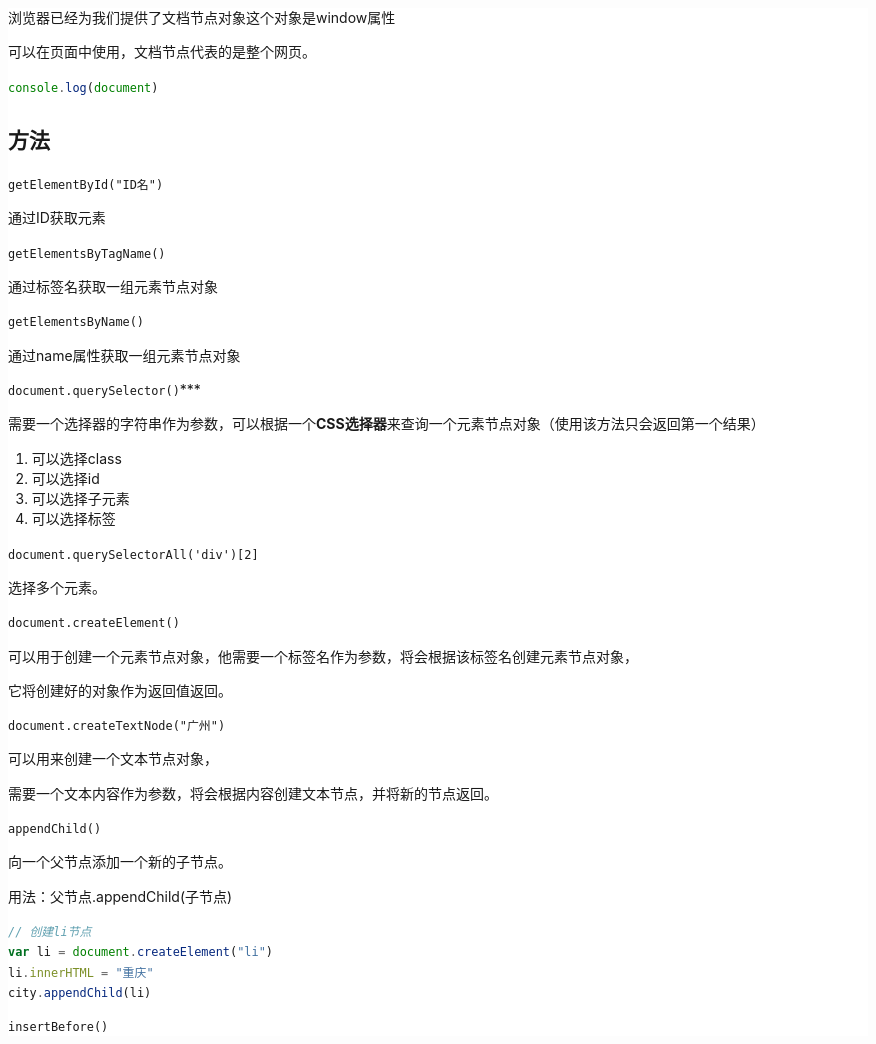
浏览器已经为我们提供了文档节点对象这个对象是window属性

可以在页面中使用，文档节点代表的是整个网页。

```JavaScript
console.log(document)
```

## 方法

`getElementById("ID名")`

通过ID获取元素

`getElementsByTagName()`

通过标签名获取一组元素节点对象

`getElementsByName()`

通过name属性获取一组元素节点对象

`document.querySelector()`***

需要一个选择器的字符串作为参数，可以根据一个**CSS选择器**来查询一个元素节点对象（使用该方法只会返回第一个结果）

1. 可以选择class
2. 可以选择id
3. 可以选择子元素
4. 可以选择标签

`document.querySelectorAll('div')[2]`

选择多个元素。

`document.createElement()`

可以用于创建一个元素节点对象，他需要一个标签名作为参数，将会根据该标签名创建元素节点对象，

它将创建好的对象作为返回值返回。

`document.createTextNode("广州")`

可以用来创建一个文本节点对象，

需要一个文本内容作为参数，将会根据内容创建文本节点，并将新的节点返回。

`appendChild()`

向一个父节点添加一个新的子节点。

用法：父节点.appendChild(子节点)

```JavaScript
// 创建li节点
var li = document.createElement("li")
li.innerHTML = "重庆"
city.appendChild(li)
```

`insertBefore()`
